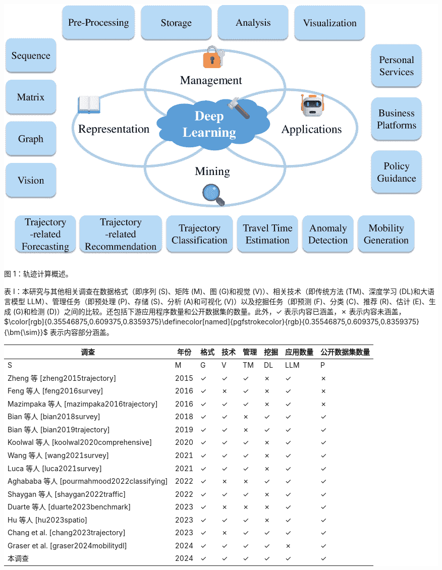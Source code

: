 ![参见标题](img/46da355763d25dbdfe8ee2e95b94e2ff.png)

图 1：轨迹计算概述。

表 I：本研究与其他相关调查在数据格式（即序列 (S)、矩阵 (M)、图 (G)和视觉 (V)）、相关技术（即传统方法 (TM)、深度学习 (DL)和大语言模型 LLM）、管理任务（即预处理 (P)、存储 (S)、分析 (A)和可视化 (V)）以及挖掘任务（即预测 (F)、分类 (C)、推荐 (R)、估计 (E)、生成 (G)和检测 (D)）之间的比较。还包括下游应用程序数量和公开数据集的数量。此外，✓ 表示内容已涵盖，✗ 表示内容未涵盖，$\color[rgb]{0.35546875,0.609375,0.8359375}\definecolor[named]{pgfstrokecolor}{rgb}{0.35546875,0.609375,0.8359375}{\bm{\sim}}$ 表示内容部分涵盖。

| 调查 | 年份 | 格式 | 技术 | 管理 | 挖掘 | 应用数量 | 公开数据集数量 |
| --- | --- | --- | --- | --- | --- | --- | --- |
| S | M | G | V | TM | DL | LLM | P | S | A | V | F | R | C | E | G | D |
| Zheng 等 [zheng2015trajectory] | 2015 | ✓ | ✓ | ✓ | ✗ | ✓ | ✗ | ✗ | ✓ | ✓ | ✓ | ✗ | ✗ | ✓ | ✓ | ✓ | ✗ | ✓ | 6 | 10 |
| Feng 等人 [feng2016survey] | 2016 | ✓ | ✗ | ✓ | ✗ | ✓ | ✗ | ✗ | ✓ | ✓ | ✓ | ✗ | $\color[rgb]{0.35546875,0.609375,0.8359375}{\bm{\sim}}$ | $\color[rgb]{0.35546875,0.609375,0.8359375}{\bm{\sim}}$ | $\color[rgb]{0.35546875,0.609375,0.8359375}{\bm{\sim}}$ | ✗ | ✗ | ✗ | 6 | ✗ |
| Mazimpaka 等人 [mazimpaka2016trajectory] | 2016 | ✓ | ✓ | ✓ | ✗ | ✓ | ✗ | ✗ | ✗ | ✗ | $\color[rgb]{0.35546875,0.609375,0.8359375}\definecolor[named]{pgfstrokecolor}{rgb}{0.35546875,0.609375,0.8359375}{\bm{\sim}}$ | ✗ | ✓ | ✓ | ✓ | ✗ | ✗ | ✓ | 13 | ✗ |
| Bian 等人 [bian2018survey] | 2018 | ✓ | ✓ | ✗ | ✓ | ✓ | ✓ | ✗ | $\color[rgb]{0.35546875,0.609375,0.8359375}\definecolor[named]{pgfstrokecolor}{rgb}{0.35546875,0.609375,0.8359375}{\bm{\sim}}$ | ✗ | ✓ | ✗ | ✗ | ✗ | ✗ | ✗ | ✗ | ✗ | 7 | ✗ |
| Bian 等人 [bian2019trajectory] | 2019 | ✓ | ✓ | ✗ | ✓ | ✓ | ✓ | ✗ | $\color[rgb]{0.35546875,0.609375,0.8359375}{\bm{\sim}}$ | ✗ | ✓ | ✗ | ✗ | ✗ | ✓ | ✗ | ✗ | ✗ | 7 | 6 |
| Koolwal 等人 [koolwal2020comprehensive] | 2020 | ✓ | ✓ | ✓ | ✗ | ✓ | ✓ | ✗ | ✓ | ✗ | ✓ | ✗ | ✓ | $\color[rgb]{0.35546875,0.609375,0.8359375}\definecolor[named]{pgfstrokecolor}{rgb}{0.35546875,0.609375,0.8359375}{\bm{\sim}}$ | $\color[rgb]{0.35546875,0.609375,0.8359375}\definecolor[named]{pgfstrokecolor}{rgb}{0.35546875,0.609375,0.8359375}{\bm{\sim}}$ | ✗ | ✗ | ✗ | 9 | 18 |
| Wang 等人 [wang2021survey] | 2021 | ✓ | ✓ | ✓ | ✗ | ✓ | ✓ | ✗ | ✓ | ✓ | ✓ | ✗ | ✓ | $\color[rgb]{0.35546875,0.609375,0.8359375}\definecolor[named]{pgfstrokecolor}{rgb}{0.35546875,0.609375,0.8359375}{\bm{\sim}}$ | ✓ | ✓ | $\color[rgb]{0.35546875,0.609375,0.8359375}\definecolor[named]{pgfstrokecolor}{rgb}{0.35546875,0.609375,0.8359375}{\bm{\sim}}$ | $\color[rgb]{0.35546875,0.609375,0.8359375}{\bm{\sim}}$ | 13 | 20 |
| Luca 等人 [luca2021survey] | 2021 | ✓ | ✓ | ✓ | ✗ | ✓ | ✓ | ✗ | ✗ | ✗ | ✗ | ✗ | ✓ | ✗ | ✗ | ✗ | ✓ | ✗ | 7 | 18 |
| Aghababa 等人 [pourmahmood2022classifying] | 2022 | ✓ | ✗ | ✗ | ✓ | ✓ | ✓ | ✗ | ✓ | ✗ | ✗ | ✗ | ✗ | ✗ | ✓ | ✗ | ✗ | ✗ | ✗ | 6 |
| Shaygan 等人 [shaygan2022traffic] | 2022 | ✓ | ✓ | ✓ | ✗ | ✓ | ✓ | ✗ | ✓ | ✓ | ✗ | ✗ | ✓ | ✗ | ✗ | ✓ | ✗ | ✓ | 6 | 18 |
| Duarte 等人 [duarte2023benchmark] | 2023 | ✓ | ✗ | ✗ | ✗ | ✓ | ✓ | ✗ | ✗ | ✗ | ✗ | ✗ | ✗ | ✗ | ✗ | ✗ | ✗ | ✓ | ✗ | 4 |
| Hu 等人 [hu2023spatio] | 2023 | ✓ | ✓ | ✓ | ✗ | ✓ | ✓ | ✗ | $\color[rgb]{0.35546875,0.609375,0.8359375}\definecolor[named]{pgfstrokecolor}{rgb}{0.35546875,0.609375,0.8359375}{\bm{\sim}}$ | $\color[rgb]{0.35546875,0.609375,0.8359375}\definecolor[named]{pgfstrokecolor}{rgb}{0.35546875,0.609375,0.8359375}{\bm{\sim}}$ | ✓ | ✗ | ✗ | ✗ | ✗ | ✗ | ✗ | ✗ | ✗ | 4 |
| Chang et al. [chang2023trajectory] | 2023 | ✓ | ✗ | ✓ | ✓ | ✓ | ✓ | ✗ | ✗ | ✗ | ✓ | ✗ | ✗ | ✗ | ✗ | ✗ | ✗ | ✗ | ✗ | 5 |
| Graser et al. [graser2024mobilitydl] | 2024 | ✓ | ✓ | ✓ | ✓ | ✗ | ✓ | ✗ | ✗ | ✗ | ✗ | ✗ | ✓ | ✗ | ✓ | $\color[rgb]{0.35546875,0.609375,0.8359375}\definecolor[named]{pgfstrokecolor}{rgb}{0.35546875,0.609375,0.8359375}{\bm{\sim}}$ | ✓ | ✓ | 8 | 17 |
| 本调查 | 2024 | ✓ | ✓ | ✓ | ✓ | ✓ | ✓ | ✓ | ✓ | ✓ | ✓ | ✓ | ✓ | ✓ | ✓ | ✓ | ✓ | ✓ | 15 | 38 |
